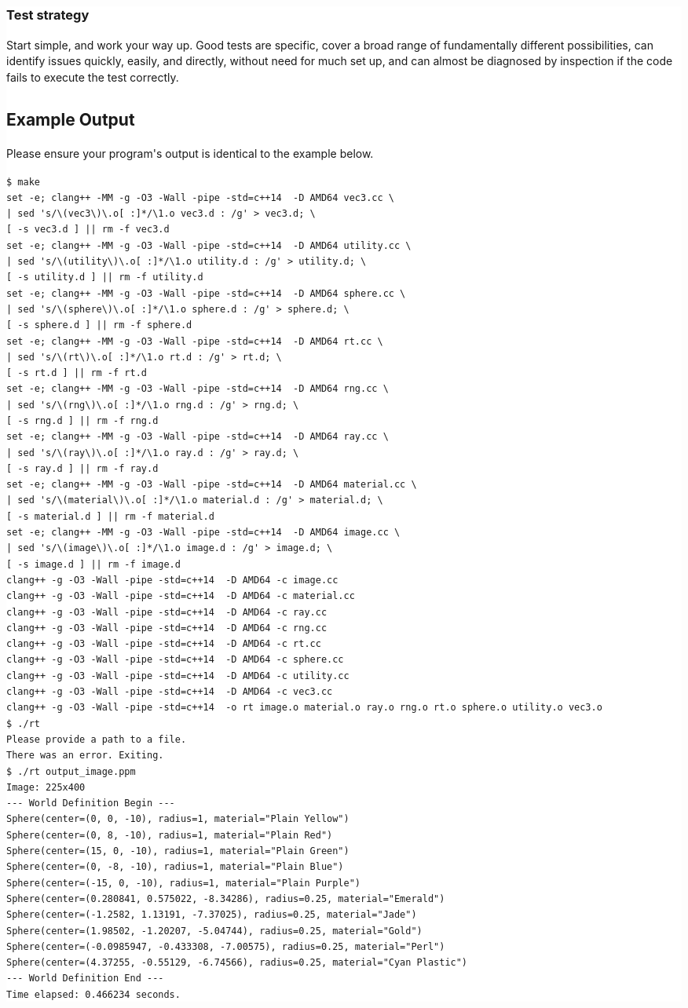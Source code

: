 ### Test strategy

Start simple, and work your way up. Good tests are specific, cover a broad range of fundamentally different possibilities, can identify issues quickly, easily, and directly, without need for much set up, and can almost be diagnosed by inspection if the code fails to execute the test correctly.

## Example Output

Please ensure your program's output is identical to the example below.

```
$ make
set -e; clang++ -MM -g -O3 -Wall -pipe -std=c++14  -D AMD64 vec3.cc \
| sed 's/\(vec3\)\.o[ :]*/\1.o vec3.d : /g' > vec3.d; \
[ -s vec3.d ] || rm -f vec3.d
set -e; clang++ -MM -g -O3 -Wall -pipe -std=c++14  -D AMD64 utility.cc \
| sed 's/\(utility\)\.o[ :]*/\1.o utility.d : /g' > utility.d; \
[ -s utility.d ] || rm -f utility.d
set -e; clang++ -MM -g -O3 -Wall -pipe -std=c++14  -D AMD64 sphere.cc \
| sed 's/\(sphere\)\.o[ :]*/\1.o sphere.d : /g' > sphere.d; \
[ -s sphere.d ] || rm -f sphere.d
set -e; clang++ -MM -g -O3 -Wall -pipe -std=c++14  -D AMD64 rt.cc \
| sed 's/\(rt\)\.o[ :]*/\1.o rt.d : /g' > rt.d; \
[ -s rt.d ] || rm -f rt.d
set -e; clang++ -MM -g -O3 -Wall -pipe -std=c++14  -D AMD64 rng.cc \
| sed 's/\(rng\)\.o[ :]*/\1.o rng.d : /g' > rng.d; \
[ -s rng.d ] || rm -f rng.d
set -e; clang++ -MM -g -O3 -Wall -pipe -std=c++14  -D AMD64 ray.cc \
| sed 's/\(ray\)\.o[ :]*/\1.o ray.d : /g' > ray.d; \
[ -s ray.d ] || rm -f ray.d
set -e; clang++ -MM -g -O3 -Wall -pipe -std=c++14  -D AMD64 material.cc \
| sed 's/\(material\)\.o[ :]*/\1.o material.d : /g' > material.d; \
[ -s material.d ] || rm -f material.d
set -e; clang++ -MM -g -O3 -Wall -pipe -std=c++14  -D AMD64 image.cc \
| sed 's/\(image\)\.o[ :]*/\1.o image.d : /g' > image.d; \
[ -s image.d ] || rm -f image.d
clang++ -g -O3 -Wall -pipe -std=c++14  -D AMD64 -c image.cc
clang++ -g -O3 -Wall -pipe -std=c++14  -D AMD64 -c material.cc
clang++ -g -O3 -Wall -pipe -std=c++14  -D AMD64 -c ray.cc
clang++ -g -O3 -Wall -pipe -std=c++14  -D AMD64 -c rng.cc
clang++ -g -O3 -Wall -pipe -std=c++14  -D AMD64 -c rt.cc
clang++ -g -O3 -Wall -pipe -std=c++14  -D AMD64 -c sphere.cc
clang++ -g -O3 -Wall -pipe -std=c++14  -D AMD64 -c utility.cc
clang++ -g -O3 -Wall -pipe -std=c++14  -D AMD64 -c vec3.cc
clang++ -g -O3 -Wall -pipe -std=c++14  -o rt image.o material.o ray.o rng.o rt.o sphere.o utility.o vec3.o 
$ ./rt
Please provide a path to a file.
There was an error. Exiting.
$ ./rt output_image.ppm
Image: 225x400
--- World Definition Begin ---
Sphere(center=(0, 0, -10), radius=1, material="Plain Yellow")
Sphere(center=(0, 8, -10), radius=1, material="Plain Red")
Sphere(center=(15, 0, -10), radius=1, material="Plain Green")
Sphere(center=(0, -8, -10), radius=1, material="Plain Blue")
Sphere(center=(-15, 0, -10), radius=1, material="Plain Purple")
Sphere(center=(0.280841, 0.575022, -8.34286), radius=0.25, material="Emerald")
Sphere(center=(-1.2582, 1.13191, -7.37025), radius=0.25, material="Jade")
Sphere(center=(1.98502, -1.20207, -5.04744), radius=0.25, material="Gold")
Sphere(center=(-0.0985947, -0.433308, -7.00575), radius=0.25, material="Perl")
Sphere(center=(4.37255, -0.55129, -6.74566), radius=0.25, material="Cyan Plastic")
--- World Definition End ---
Time elapsed: 0.466234 seconds.
```